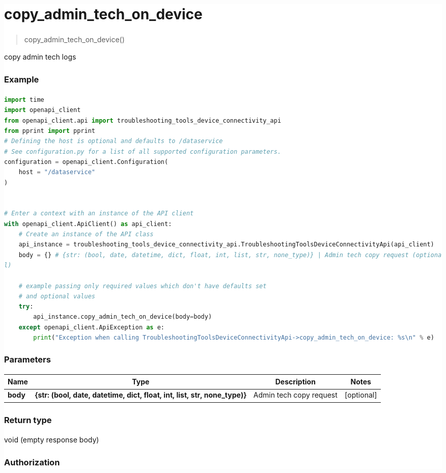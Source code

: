 
# **copy_admin_tech_on_device**
> copy_admin_tech_on_device()



copy admin tech logs

### Example


```python
import time
import openapi_client
from openapi_client.api import troubleshooting_tools_device_connectivity_api
from pprint import pprint
# Defining the host is optional and defaults to /dataservice
# See configuration.py for a list of all supported configuration parameters.
configuration = openapi_client.Configuration(
    host = "/dataservice"
)


# Enter a context with an instance of the API client
with openapi_client.ApiClient() as api_client:
    # Create an instance of the API class
    api_instance = troubleshooting_tools_device_connectivity_api.TroubleshootingToolsDeviceConnectivityApi(api_client)
    body = {} # {str: (bool, date, datetime, dict, float, int, list, str, none_type)} | Admin tech copy request (optional)

    # example passing only required values which don't have defaults set
    # and optional values
    try:
        api_instance.copy_admin_tech_on_device(body=body)
    except openapi_client.ApiException as e:
        print("Exception when calling TroubleshootingToolsDeviceConnectivityApi->copy_admin_tech_on_device: %s\n" % e)
```


### Parameters

Name | Type | Description  | Notes
------------- | ------------- | ------------- | -------------
 **body** | **{str: (bool, date, datetime, dict, float, int, list, str, none_type)}**| Admin tech copy request | [optional]

### Return type

void (empty response body)

### Authorization

